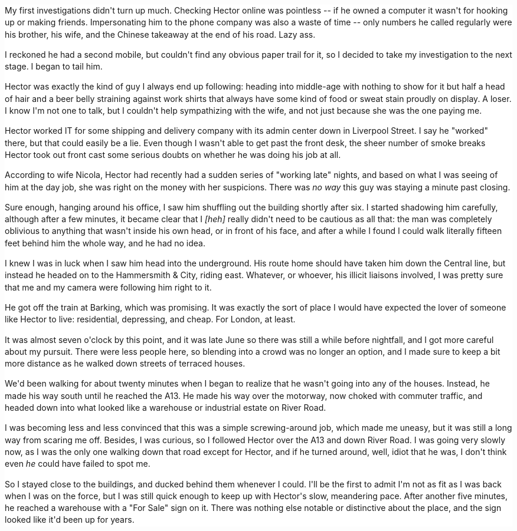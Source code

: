 My first investigations didn't turn up much. Checking Hector online was pointless -- if he owned a computer it wasn't for hooking up or making friends. Impersonating him to the phone company was also a waste of time -- only numbers he called regularly were his brother, his wife, and the Chinese takeaway at the end of his road. Lazy ass.

I reckoned he had a second mobile, but couldn't find any obvious paper trail for it, so I decided to take my investigation to the next stage. I began to tail him.

Hector was exactly the kind of guy I always end up following: heading into middle-age with nothing to show for it but half a head of hair and a beer belly straining against work shirts that always have some kind of food or sweat stain proudly on display. A loser. I know I'm not one to talk, but I couldn't help sympathizing with the wife, and not just because she was the one paying me.

Hector worked IT for some shipping and delivery company with its admin center down in Liverpool Street. I say he "worked" there, but that could easily be a lie. Even though I wasn't able to get past the front desk, the sheer number of smoke breaks Hector took out front cast some serious doubts on whether he was doing his job at all.

According to wife Nicola, Hector had recently had a sudden series of "working late" nights, and based on what I was seeing of him at the day job, she was right on the money with her suspicions. There was *no way* this guy was staying a minute past closing.

Sure enough, hanging around his office, I saw him shuffling out the building shortly after six. I started shadowing him carefully, although after a few minutes, it became clear that I _[heh]_ really didn't need to be cautious as all that: the man was completely oblivious to anything that wasn't inside his own head, or in front of his face, and after a while I found I could walk literally fifteen feet behind him the whole way, and he had no idea.

I knew I was in luck when I saw him head into the underground. His route home should have taken him down the Central line, but instead he headed on to the Hammersmith & City, riding east. Whatever, or whoever, his illicit liaisons involved, I was pretty sure that me and my camera were following him right to it.

He got off the train at Barking, which was promising. It was exactly the sort of place I would have expected the lover of someone like Hector to live: residential, depressing, and cheap. For London, at least.

It was almost seven o'clock by this point, and it was late June so there was still a while before nightfall, and I got more careful about my pursuit. There were less people here, so blending into a crowd was no longer an option, and I made sure to keep a bit more distance as he walked down streets of terraced houses.

We'd been walking for about twenty minutes when I began to realize that he wasn't going into any of the houses. Instead, he made his way south until he reached the A13. He made his way over the motorway, now choked with commuter traffic, and headed down into what looked like a warehouse or industrial estate on River Road.

I was becoming less and less convinced that this was a simple screwing-around job, which made me uneasy, but it was still a long way from scaring me off. Besides, I was curious, so I followed Hector over the A13 and down River Road. I was going very slowly now, as I was the only one walking down that road except for Hector, and if he turned around, well, idiot that he was, I don't think even *he* could have failed to spot me.

So I stayed close to the buildings, and ducked behind them whenever I could. I'll be the first to admit I'm not as fit as I was back when I was on the force, but I was still quick enough to keep up with Hector's slow, meandering pace. After another five minutes, he reached a warehouse with a "For Sale" sign on it. There was nothing else notable or distinctive about the place, and the sign looked like it'd been up for years.
